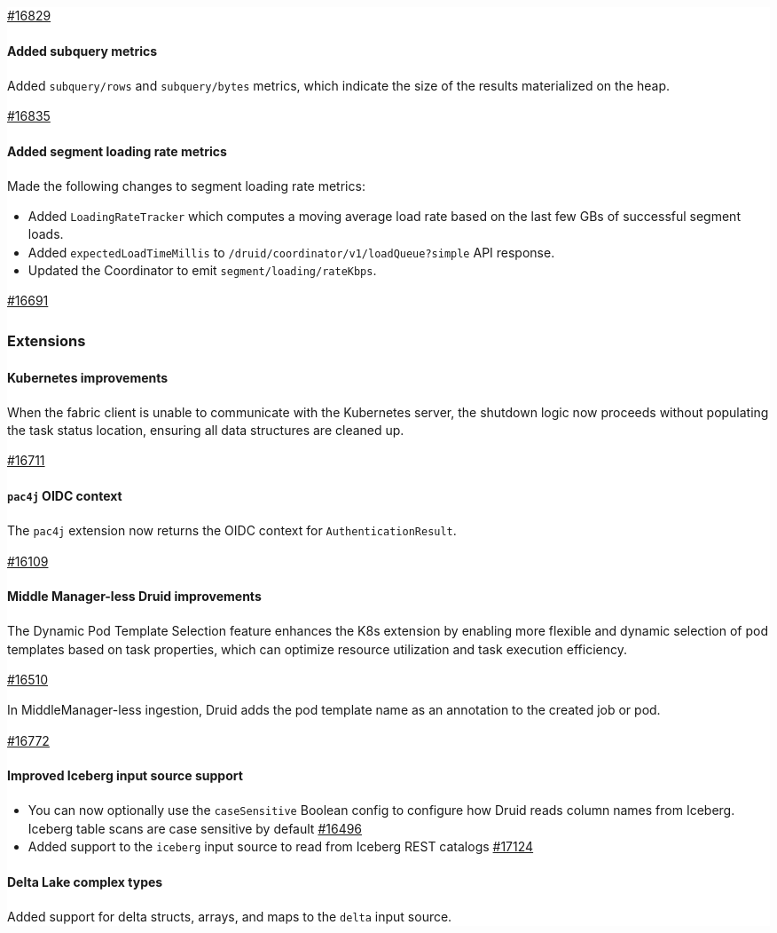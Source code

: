 [#16829](https://github.com/apache/druid/pull/16829)

#### Added subquery metrics

Added `subquery/rows` and `subquery/bytes` metrics, which indicate the size of the results materialized on the heap.

[#16835](https://github.com/apache/druid/pull/16835)

#### Added segment loading rate metrics

Made the following changes to segment loading rate metrics:

- Added `LoadingRateTracker` which computes a moving average load rate based on
the last few GBs of successful segment loads.
- Added `expectedLoadTimeMillis` to `/druid/coordinator/v1/loadQueue?simple` API response.
- Updated the Coordinator to emit `segment/loading/rateKbps`.

[#16691](https://github.com/apache/druid/pull/16691)

### Extensions

#### Kubernetes improvements

When the fabric client is unable to communicate with the Kubernetes server, the shutdown logic now proceeds without populating the task status location, ensuring all data structures are cleaned up.

[#16711](https://github.com/apache/druid/pull/16711)

#### `pac4j` OIDC context

The `pac4j` extension now returns the OIDC context for `AuthenticationResult`.

[#16109](https://github.com/apache/druid/pull/16109)

#### Middle Manager-less Druid improvements

The Dynamic Pod Template Selection feature enhances the K8s extension by enabling more flexible and dynamic selection of pod templates based on task properties, which can optimize resource utilization and task execution efficiency.

[#16510](https://github.com/apache/druid/pull/16510)

In MiddleManager-less ingestion, Druid adds the pod template name as an annotation to the created job or pod.

[#16772](https://github.com/apache/druid/pull/16772)

#### Improved Iceberg input source support

- You can now optionally use the `caseSensitive` Boolean config to configure how Druid reads column names from Iceberg. Iceberg table scans are case sensitive by default [#16496](https://github.com/apache/druid/pull/16496)
- Added support to the `iceberg` input source to read from Iceberg REST catalogs [#17124](https://github.com/apache/druid/pull/17124)

#### Delta Lake complex types
Added support for delta structs, arrays, and maps to the `delta` input source. 

